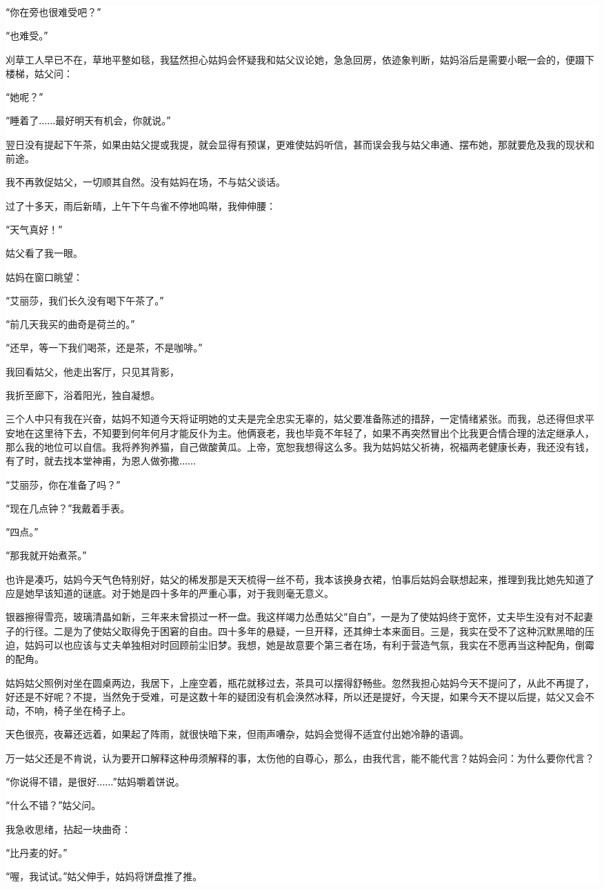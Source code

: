 “你在旁也很难受吧？”

“也难受。”

刈草工人早已不在，草地平整如毯，我猛然担心姑妈会怀疑我和姑父议论她，急急回房，依迹象判断，姑妈浴后是需要小眠一会的，便蹑下楼梯，姑父问：

“她呢？”

“睡着了……最好明天有机会，你就说。”

翌日没有提起下午茶，如果由姑父提或我提，就会显得有预谋，更难使姑妈听信，甚而误会我与姑父串通、摆布她，那就要危及我的现状和前途。

我不再敦促姑父，一切顺其自然。没有姑妈在场，不与姑父谈话。

过了十多天，雨后新晴，上午下午鸟雀不停地鸣啭，我伸伸腰：

“天气真好！”

姑父看了我一眼。

姑妈在窗口眺望：

“艾丽莎，我们长久没有喝下午茶了。”

“前几天我买的曲奇是荷兰的。”

“还早，等一下我们喝茶，还是茶，不是咖啡。”

我回看姑父，他走出客厅，只见其背影，

我折至廊下，浴着阳光，独自凝想。

三个人中只有我在兴奋，姑妈不知道今天将证明她的丈夫是完全忠实无辜的，姑父要准备陈述的措辞，一定情绪紧张。而我，总还得但求平安地在这里待下去，不知要到何年何月才能反仆为主。他俩衰老，我也毕竟不年轻了，如果不再突然冒出个比我更合情合理的法定继承人，那么我的地位可以自信。我将养狗养猫，自己做酸黄瓜。上帝，宽恕我想得这么多。我为姑妈姑父祈祷，祝福两老健康长寿，我还没有钱，有了时，就去找本堂神甫，为恩人做弥撒……

“艾丽莎，你在准备了吗？”

“现在几点钟？”我戴着手表。

“四点。”

“那我就开始煮茶。”

也许是凑巧，姑妈今天气色特别好，姑父的稀发那是天天梳得一丝不苟，我本该换身衣裙，怕事后姑妈会联想起来，推理到我比她先知道了应是她早该知道的谜底。对于她是四十多年的严重心事，对于我则毫无意义。

银器擦得雪亮，玻璃清晶如新，三年来未曾损过一杯一盘。我这样竭力怂恿姑父“自白”，一是为了使姑妈终于宽怀，丈夫毕生没有对不起妻子的行径。二是为了使姑父取得免于困窘的自由。四十多年的悬疑，一旦开释，还其绅士本来面目。三是，我实在受不了这种沉默黑暗的压迫，姑妈可以也应该与丈夫单独相对时回顾前尘旧梦。我想，她是故意要个第三者在场，有利于营造气氛，我实在不愿再当这种配角，倒霉的配角。

姑妈姑父照例对坐在圆桌两边，我居下，上座空着，瓶花就移过去，茶具可以摆得舒畅些。忽然我担心姑妈今天不提问了，从此不再提了，好还是不好呢？不提，当然免于受难，可是这数十年的疑团没有机会涣然冰释，所以还是提好，今天提，如果今天不提以后提，姑父又会不动，不响，椅子坐在椅子上。

天色很亮，夜幕还远着，如果起了阵雨，就很快暗下来，但雨声嘈杂，姑妈会觉得不适宜付出她冷静的语调。

万一姑父还是不肯说，认为要开口解释这种毋须解释的事，太伤他的自尊心，那么，由我代言，能不能代言？姑妈会问：为什么要你代言？

“你说得不错，是很好……”姑妈嚼着饼说。

“什么不错？”姑父问。

我急收思绪，拈起一块曲奇：

“比丹麦的好。”

“喔，我试试。”姑父伸手，姑妈将饼盘推了推。
